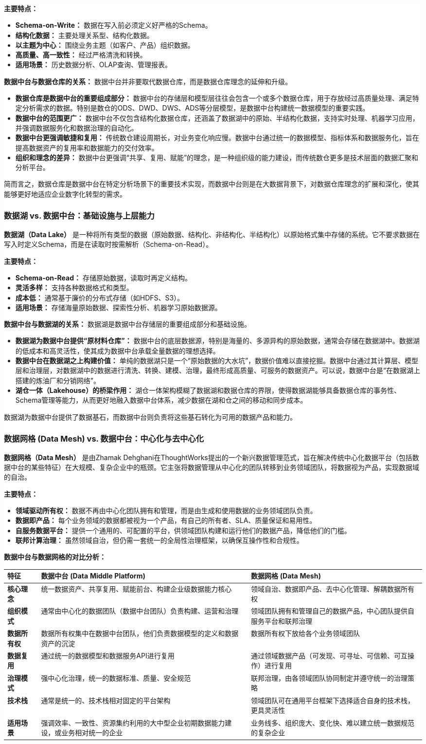**主要特点：**
*   **Schema-on-Write：** 数据在写入前必须定义好严格的Schema。
*   **结构化数据：** 主要处理关系型、结构化数据。
*   **以主题为中心：** 围绕业务主题（如客户、产品）组织数据。
*   **高质量、高一致性：** 经过严格清洗和转换。
*   **适用场景：** 历史数据分析、OLAP查询、管理报表。

**数据中台与数据仓库的关系：**
数据中台并非要取代数据仓库，而是数据仓库理念的延伸和升级。
*   **数据仓库是数据中台的重要组成部分：** 数据中台的存储层和模型层往往会包含一个或多个数据仓库，用于存放经过高质量处理、满足特定分析需求的数据。特别是数仓的ODS、DWD、DWS、ADS等分层模型，是数据中台构建统一数据模型的重要实践。
*   **数据中台的范围更广：** 数据中台不仅包含结构化数据仓库，还涵盖了数据湖中的原始、半结构化数据，支持实时处理、机器学习应用，并强调数据服务化和数据治理的自动化。
*   **数据中台更强调敏捷和复用：** 传统数仓建设周期长，对业务变化响应慢。数据中台通过统一的数据模型、指标体系和数据服务化，旨在提高数据资产的复用率和数据能力的交付效率。
*   **组织和理念的差异：** 数据中台更强调“共享、复用、赋能”的理念，是一种组织级的能力建设，而传统数仓更多是技术层面的数据汇聚和分析平台。

简而言之，数据仓库是数据中台在特定分析场景下的重要技术实现，而数据中台则是在大数据背景下，对数据仓库理念的扩展和深化，使其能够更好地适应企业数字化转型的需求。

### 数据湖 vs. 数据中台：基础设施与上层能力

**数据湖（Data Lake）** 是一种将所有类型的数据（原始数据、结构化、非结构化、半结构化）以原始格式集中存储的系统。它不要求数据在写入时定义Schema，而是在读取时按需解析（Schema-on-Read）。

**主要特点：**
*   **Schema-on-Read：** 存储原始数据，读取时再定义结构。
*   **灵活多样：** 支持各种数据格式和类型。
*   **成本低：** 通常基于廉价的分布式存储（如HDFS、S3）。
*   **适用场景：** 存储海量原始数据、探索性分析、机器学习原始数据源。

**数据中台与数据湖的关系：**
数据湖是数据中台存储层的重要组成部分和基础设施。
*   **数据湖为数据中台提供“原材料仓库”：** 数据中台的底层数据源，特别是海量的、多源异构的原始数据，通常会存储在数据湖中。数据湖的低成本和高灵活性，使其成为数据中台承载全量数据的理想选择。
*   **数据中台在数据湖之上构建价值：** 单纯的数据湖只是一个“原始数据的大水坑”，数据价值难以直接挖掘。数据中台通过其计算层、模型层和治理层，对数据湖中的数据进行清洗、转换、建模、治理，最终形成高质量、可服务的数据资产。可以说，数据中台是“在数据湖上搭建的炼油厂和分销网络”。
*   **湖仓一体（Lakehouse）的桥梁作用：** 湖仓一体架构模糊了数据湖和数据仓库的界限，使得数据湖能够具备数据仓库的事务性、Schema管理等能力，从而更好地融入数据中台体系，减少数据在湖和仓之间的移动和同步成本。

数据湖为数据中台提供了数据基石，而数据中台则负责将这些基石转化为可用的数据产品和能力。

### 数据网格 (Data Mesh) vs. 数据中台：中心化与去中心化

**数据网格（Data Mesh）** 是由Zhamak Dehghani在ThoughtWorks提出的一个新兴数据管理范式，旨在解决传统中心化数据平台（包括数据中台的某些特征）在大规模、复杂企业中的瓶颈。它主张将数据管理从中心化的团队转移到业务领域团队，将数据视为产品，实现数据域的自治。

**主要特点：**
*   **领域驱动所有权：** 数据不再由中心化团队拥有和管理，而是由生成和使用数据的业务领域团队负责。
*   **数据即产品：** 每个业务领域的数据都被视为一个产品，有自己的所有者、SLA、质量保证和易用性。
*   **自服务数据平台：** 提供一个通用的、可配置的平台，供领域团队构建和运行他们的数据产品，降低他们的门槛。
*   **联邦计算治理：** 虽然领域自治，但仍需一套统一的全局性治理框架，以确保互操作性和合规性。

**数据中台与数据网格的对比分析：**

| 特征           | 数据中台 (Data Middle Platform)                               | 数据网格 (Data Mesh)                                              |
| :------------- | :---------------------------------------------------------- | :---------------------------------------------------------------- |
| **核心理念**   | 统一数据资产、共享复用、赋能前台、构建企业级数据能力核心          | 领域自治、数据即产品、去中心化管理、解耦数据所有权              |
| **组织模式**   | 通常由中心化的数据团队（数据中台团队）负责构建、运营和治理          | 领域团队拥有和管理自己的数据产品，中心团队提供自服务平台和联邦治理 |
| **数据所有权** | 数据所有权集中在数据中台团队，他们负责数据模型的定义和数据资产的沉淀 | 数据所有权下放给各个业务领域团队                                  |
| **数据复用**   | 通过统一的数据模型和数据服务API进行复用                          | 通过领域数据产品（可发现、可寻址、可信赖、可互操作）进行复用     |
| **治理模式**   | 强中心化治理，统一的数据标准、质量、安全规范                       | 联邦治理，由各领域团队协同制定并遵守统一的治理策略                |
| **技术栈**     | 通常是统一的、技术栈相对固定的平台架构                             | 领域团队可在通用平台框架下选择适合自身的技术栈，更具灵活性        |
| **适用场景**   | 强调效率、一致性、资源集约利用的大中型企业初期数据能力建设，或业务相对统一的企业 | 业务线多、组织庞大、变化快、难以建立统一数据规范的复杂企业      |
